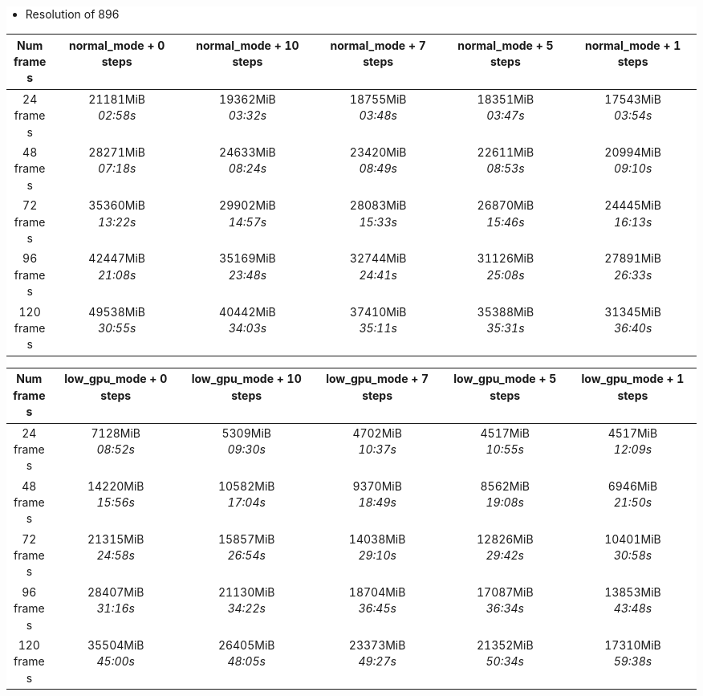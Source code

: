 - Resolution of 896

| Num <br> frames | normal_mode + 0 steps | normal_mode + 10 steps | normal_mode + 7 steps | normal_mode + 5 steps | normal_mode + 1 steps |
| :---: | :---: | :---: | :---: | :---: | :---: |
| 24 <br> frames  | 21181MiB <br> _02:58s_ | 19362MiB <br> _03:32s_ | 18755MiB <br> _03:48s_ | 18351MiB <br> _03:47s_ | 17543MiB <br> _03:54s_ |
| 48 <br> frames  | 28271MiB <br> _07:18s_ | 24633MiB <br> _08:24s_ | 23420MiB <br> _08:49s_ | 22611MiB <br> _08:53s_ | 20994MiB <br> _09:10s_ |
| 72 <br> frames  | 35360MiB <br> _13:22s_ | 29902MiB <br> _14:57s_ | 28083MiB <br> _15:33s_ | 26870MiB <br> _15:46s_ | 24445MiB <br> _16:13s_ |
| 96 <br> frames  | 42447MiB <br> _21:08s_ | 35169MiB <br> _23:48s_ | 32744MiB <br> _24:41s_ | 31126MiB <br> _25:08s_ | 27891MiB <br> _26:33s_ |
| 120 <br> frames | 49538MiB <br> _30:55s_ | 40442MiB <br> _34:03s_ | 37410MiB <br> _35:11s_ | 35388MiB <br> _35:31s_ | 31345MiB <br> _36:40s_ |

| Num <br> frames | low_gpu_mode + 0 steps | low_gpu_mode + 10 steps | low_gpu_mode + 7 steps | low_gpu_mode + 5 steps | low_gpu_mode + 1 steps |
| :---: | :---: | :---: | :---: | :---: | :---: |
| 24 <br> frames  |  7128MiB <br> _08:52s_ |  5309MiB <br> _09:30s_ |  4702MiB <br> _10:37s_ |  4517MiB <br> _10:55s_ |  4517MiB <br> _12:09s_ |
| 48 <br> frames  | 14220MiB <br> _15:56s_ | 10582MiB <br> _17:04s_ |  9370MiB <br> _18:49s_ |  8562MiB <br> _19:08s_ |  6946MiB <br> _21:50s_ |
| 72 <br> frames  | 21315MiB <br> _24:58s_ | 15857MiB <br> _26:54s_ | 14038MiB <br> _29:10s_ | 12826MiB <br> _29:42s_ | 10401MiB <br> _30:58s_ |
| 96 <br> frames  | 28407MiB <br> _31:16s_ | 21130MiB <br> _34:22s_ | 18704MiB <br> _36:45s_ | 17087MiB <br> _36:34s_ | 13853MiB <br> _43:48s_ |
| 120 <br> frames | 35504MiB <br> _45:00s_ | 26405MiB <br> _48:05s_ | 23373MiB <br> _49:27s_ | 21352MiB <br> _50:34s_ | 17310MiB <br> _59:38s_ |
